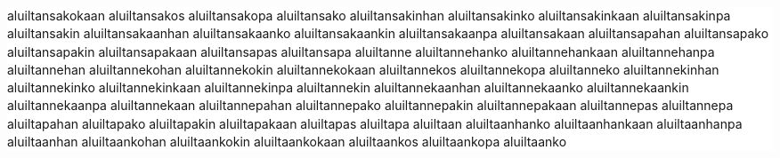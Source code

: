 aluiltansakokaan
aluiltansakos
aluiltansakopa
aluiltansako
aluiltansakinhan
aluiltansakinko
aluiltansakinkaan
aluiltansakinpa
aluiltansakin
aluiltansakaanhan
aluiltansakaanko
aluiltansakaankin
aluiltansakaanpa
aluiltansakaan
aluiltansapahan
aluiltansapako
aluiltansapakin
aluiltansapakaan
aluiltansapas
aluiltansapa
aluiltanne
aluiltannehanko
aluiltannehankaan
aluiltannehanpa
aluiltannehan
aluiltannekohan
aluiltannekokin
aluiltannekokaan
aluiltannekos
aluiltannekopa
aluiltanneko
aluiltannekinhan
aluiltannekinko
aluiltannekinkaan
aluiltannekinpa
aluiltannekin
aluiltannekaanhan
aluiltannekaanko
aluiltannekaankin
aluiltannekaanpa
aluiltannekaan
aluiltannepahan
aluiltannepako
aluiltannepakin
aluiltannepakaan
aluiltannepas
aluiltannepa
aluiltapahan
aluiltapako
aluiltapakin
aluiltapakaan
aluiltapas
aluiltapa
aluiltaan
aluiltaanhanko
aluiltaanhankaan
aluiltaanhanpa
aluiltaanhan
aluiltaankohan
aluiltaankokin
aluiltaankokaan
aluiltaankos
aluiltaankopa
aluiltaanko